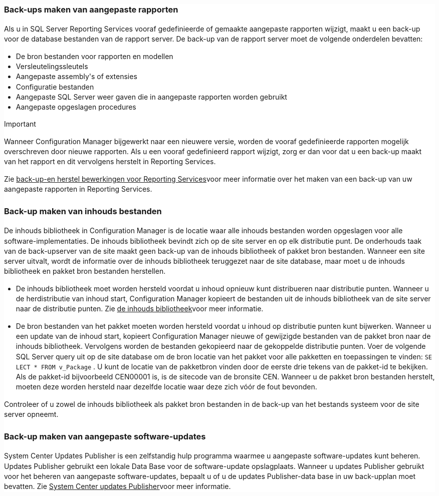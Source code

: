 ### <a name="back-up-custom-reports"></a>Back-ups maken van aangepaste rapporten   
Als u in SQL Server Reporting Services vooraf gedefinieerde of gemaakte aangepaste rapporten wijzigt, maakt u een back-up voor de database bestanden van de rapport server. De back-up van de rapport server moet de volgende onderdelen bevatten:
- De bron bestanden voor rapporten en modellen
- Versleutelingssleutels
- Aangepaste assembly's of extensies
- Configuratie bestanden
- Aangepaste SQL Server weer gaven die in aangepaste rapporten worden gebruikt
- Aangepaste opgeslagen procedures  

> [!IMPORTANT]  
>  Wanneer Configuration Manager bijgewerkt naar een nieuwere versie, worden de vooraf gedefinieerde rapporten mogelijk overschreven door nieuwe rapporten. Als u een vooraf gedefinieerd rapport wijzigt, zorg er dan voor dat u een back-up maakt van het rapport en dit vervolgens herstelt in Reporting Services.  

Zie [back-up-en herstel bewerkingen voor Reporting Services](https://docs.microsoft.com/sql/reporting-services/install-windows/backup-and-restore-operations-for-reporting-services)voor meer informatie over het maken van een back-up van uw aangepaste rapporten in Reporting Services.  

### <a name="back-up-content-files"></a>Back-up maken van inhouds bestanden  
De inhouds bibliotheek in Configuration Manager is de locatie waar alle inhouds bestanden worden opgeslagen voor alle software-implementaties. De inhouds bibliotheek bevindt zich op de site server en op elk distributie punt. De onderhouds taak van de back-upserver van de site maakt geen back-up van de inhouds bibliotheek of pakket bron bestanden. Wanneer een site server uitvalt, wordt de informatie over de inhouds bibliotheek teruggezet naar de site database, maar moet u de inhouds bibliotheek en pakket bron bestanden herstellen.  

-   De inhouds bibliotheek moet worden hersteld voordat u inhoud opnieuw kunt distribueren naar distributie punten. Wanneer u de herdistributie van inhoud start, Configuration Manager kopieert de bestanden uit de inhouds bibliotheek van de site server naar de distributie punten. Zie [de inhouds bibliotheek](../../plan-design/hierarchy/the-content-library.md)voor meer informatie.  

-   De bron bestanden van het pakket moeten worden hersteld voordat u inhoud op distributie punten kunt bijwerken. Wanneer u een update van de inhoud start, kopieert Configuration Manager nieuwe of gewijzigde bestanden van de pakket bron naar de inhouds bibliotheek. Vervolgens worden de bestanden gekopieerd naar de gekoppelde distributie punten. Voer de volgende SQL Server query uit op de site database om de bron locatie van het pakket voor alle pakketten en toepassingen te vinden: `SELECT * FROM v_Package` . U kunt de locatie van de pakketbron vinden door de eerste drie tekens van de pakket-id te bekijken. Als de pakket-id bijvoorbeeld CEN00001 is, is de sitecode van de bronsite CEN. Wanneer u de pakket bron bestanden herstelt, moeten deze worden hersteld naar dezelfde locatie waar deze zich vóór de fout bevonden.  

Controleer of u zowel de inhouds bibliotheek als pakket bron bestanden in de back-up van het bestands systeem voor de site server opneemt.  

### <a name="back-up-custom-software-updates"></a>Back-up maken van aangepaste software-updates  
System Center Updates Publisher is een zelfstandig hulp programma waarmee u aangepaste software-updates kunt beheren. Updates Publisher gebruikt een lokale Data Base voor de software-update opslagplaats. Wanneer u updates Publisher gebruikt voor het beheren van aangepaste software-updates, bepaalt u of u de updates Publisher-data base in uw back-upplan moet bevatten. Zie [System Center updates Publisher](../../../sum/tools/updates-publisher.md)voor meer informatie.  
